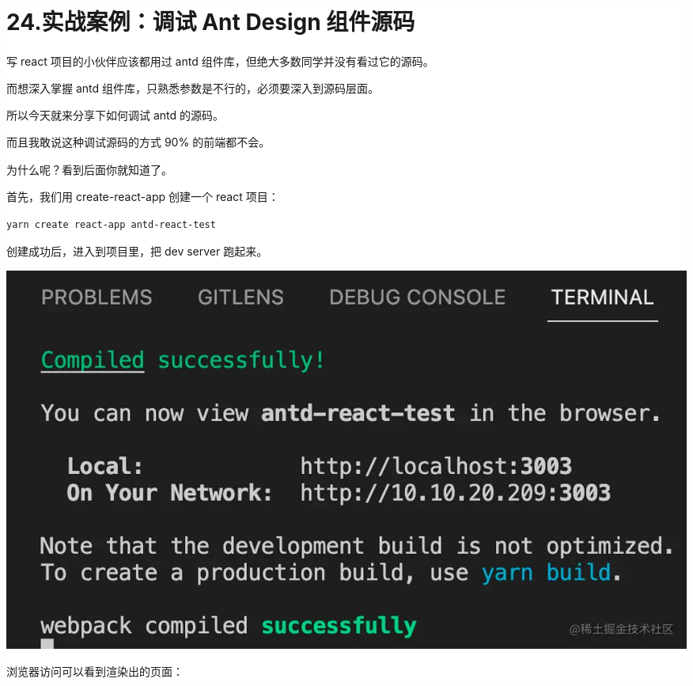 # 24.实战案例：调试 Ant Design 组件源码

写 react 项目的小伙伴应该都用过 antd 组件库，但绝大多数同学并没有看过它的源码。

而想深入掌握 antd 组件库，只熟悉参数是不行的，必须要深入到源码层面。

所以今天就来分享下如何调试 antd 的源码。

而且我敢说这种调试源码的方式 90% 的前端都不会。

为什么呢？看到后面你就知道了。

首先，我们用 create-react-app 创建一个 react 项目：

```
yarn create react-app antd-react-test
```
创建成功后，进入到项目里，把 dev server 跑起来。

![](./images/fc6677fb363f3a94fe0bea34a7ac00cf.webp )

浏览器访问可以看到渲染出的页面：
